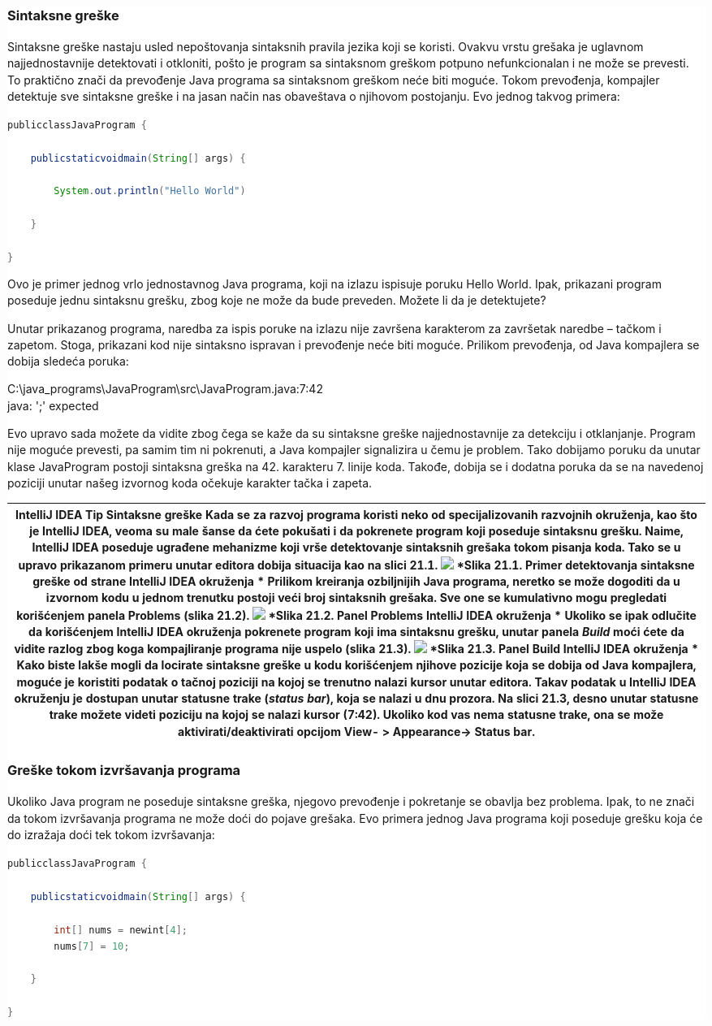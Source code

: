   

### Sintaksne greške

Sintaksne greške nastaju usled nepoštovanja sintaksnih pravila jezika koji se koristi. Ovakvu vrstu grešaka je uglavnom najjednostavnije detektovati i otkloniti, pošto je program sa sintaksnom greškom potpuno nefunkcionalan i ne može se prevesti. To praktično znači da prevođenje Java programa sa sintaksnom greškom neće biti moguće. Tokom prevođenja, kompajler detektuje sve sintaksne greške i na jasan način nas obaveštava o njihovom postojanju. Evo jednog takvog primera:

```java
publicclassJavaProgram {
 
    publicstaticvoidmain(String[] args) {
 
        System.out.println("Hello World")
 
    }
 
}
```

  
Ovo je primer jednog vrlo jednostavnog Java programa, koji na izlazu ispisuje poruku Hello World. Ipak, prikazani program poseduje jednu sintaksnu grešku, zbog koje ne može da bude preveden. Možete li da je detektujete?

Unutar prikazanog programa, naredba za ispis poruke na izlazu nije završena karakterom za završetak naredbe – tačkom i zapetom. Stoga, prikazani kod nije sintaksno ispravan i prevođenje neće biti moguće. Prilikom prevođenja, od Java kompajlera se dobija sledeća poruka:

C:\\java\_programs\\JavaProgram\\src\\JavaProgram.java:7:42  
java: ';' expected  
  

Evo upravo sada možete da vidite zbog čega se kaže da su sintaksne greške najjednostavnije za detekciju i otklanjanje. Program nije moguće prevesti, pa samim tim ni pokrenuti, a Java kompajler signalizira u čemu je problem. Tako dobijamo poruku da unutar klase JavaProgram postoji sintaksna greška na 42. karakteru 7. linije koda. Takođe, dobija se i dodatna poruka da se na navedenoj poziciji unutar našeg izvornog koda očekuje karakter tačka i zapeta.

| **IntelliJ IDEA Tip**  **Sintaksne greške**  Kada se za razvoj programa koristi neko od specijalizovanih razvojnih okruženja, kao što je IntelliJ IDEA, veoma su male šanse da ćete pokušati i da pokrenete program koji poseduje sintaksnu grešku. Naime, IntelliJ IDEA poseduje ugrađene mehanizme koji vrše detektovanje sintaksnih grešaka tokom pisanja koda. Tako se u upravo prikazanom primeru unutar editora dobija situacija kao na slici 21.1.  ![](https://www.link-elearning.com/linkdl/coursefiles/1519/JCPR1_21_01.png)  *Slika 21.1. Primer detektovanja sintaksne greške od strane IntelliJ IDEA okruženja      *  Prilikom kreiranja ozbiljnijih Java programa, neretko se može dogoditi da u izvornom kodu u jednom trenutku postoji veći broj sintaksnih grešaka. Sve one se kumulativno mogu pregledati korišćenjem panela **Problems** (slika 21.2).  [*![](https://www.link-elearning.com/linkdl/coursefiles/1519/JCPR1_21_02.png)*](https://www.link-elearning.com/linkdl/coursefiles/1519/JCPR1_21_02-original.png)  *Slika 21.2. Panel Problems IntelliJ IDEA okruženja      *  Ukoliko se ipak odlučite da korišćenjem IntelliJ IDEA okruženja pokrenete program koji ima sintaksnu grešku, unutar panela *Build* moći ćete da vidite razlog zbog koga kompajliranje programa nije uspelo (slika 21.3).  [*![](https://www.link-elearning.com/linkdl/coursefiles/1519/JCPR1_21_03.png)*](https://www.link-elearning.com/linkdl/coursefiles/1519/JCPR1_21_03-original.png)  *Slika 21.3. Panel Build IntelliJ IDEA okruženja      *  Kako biste lakše mogli da locirate sintaksne greške u kodu korišćenjem njihove pozicije koja se dobija od Java kompajlera, moguće je koristiti podatak o tačnoj poziciji na kojoj se trenutno nalazi kursor unutar editora. Takav podatak u IntelliJ IDEA okruženju je dostupan unutar statusne trake (*status bar*), koja se nalazi u dnu prozora. Na slici 21.3, desno unutar statusne trake možete videti poziciju na kojoj se nalazi kursor (7:42). Ukoliko kod vas nema statusne trake, ona se može aktivirati/deaktivirati opcijom **View-** **\> Appearance-> Status bar**. |
| --- |

### Greške tokom izvršavanja programa

Ukoliko Java program ne poseduje sintaksne greška, njegovo prevođenje i pokretanje se obavlja bez problema. Ipak, to ne znači da tokom izvršavanja programa ne može doći do pojave grešaka. Evo primera jednog Java programa koji poseduje grešku koja će do izražaja doći tek tokom izvršavanja:

```java
publicclassJavaProgram {
 
    publicstaticvoidmain(String[] args) {
 
        int[] nums = newint[4];
        nums[7] = 10;
 
    }
 
}
```
